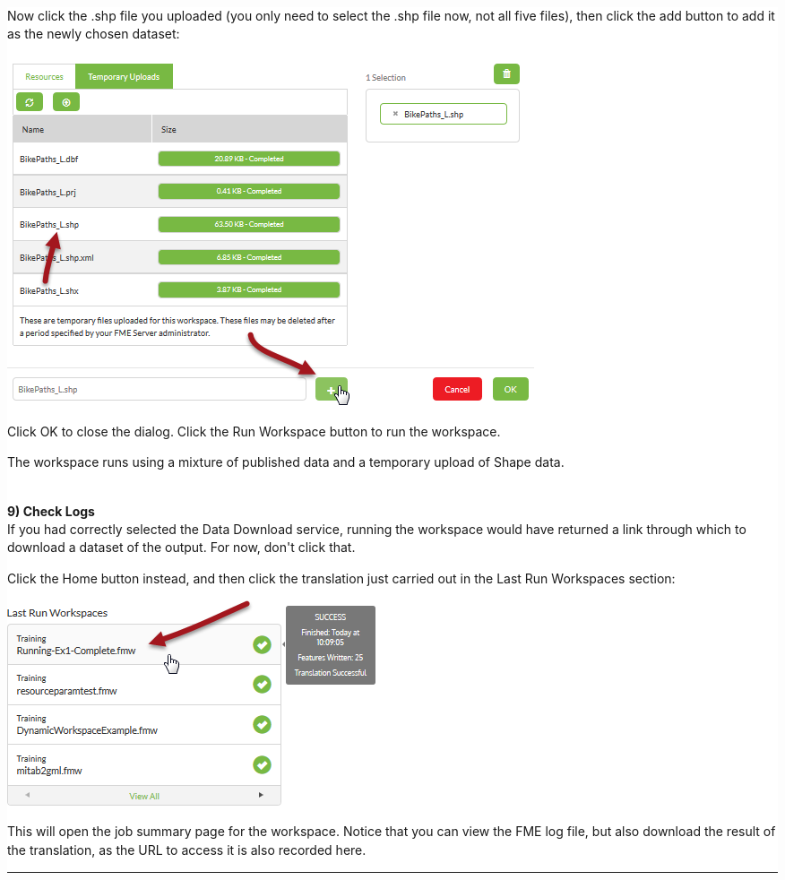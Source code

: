 Now click the .shp file you uploaded (you only need to select the .shp file now, not all five files), then click the add button to add it as the newly chosen dataset:

![](./Images/Img2.45.Ex1.RunWorkspaceDataUpload4.png)

Click OK to close the dialog. Click the Run Workspace button to run the workspace.

The workspace runs using a mixture of published data and a temporary upload of Shape data. 


<br>**9) Check Logs**
<br>If you had correctly selected the Data Download service, running the workspace would have returned a link through which to download a dataset of the output. For now, don't click that.

Click the Home button instead, and then click the translation just carried out in the Last Run Workspaces section:

![](./Images/Img2.46.Ex1.LastRunWorkspaces.png)

This will open the job summary page for the workspace. Notice that you can view the FME log file, but also download the result of the translation, as the URL to access it is also recorded here.

---
